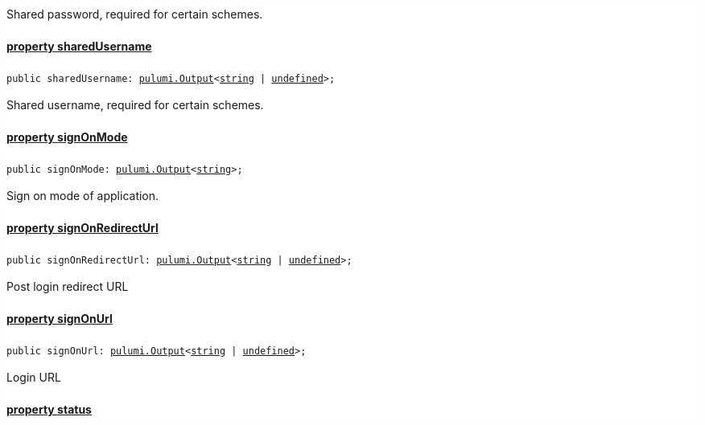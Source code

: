 Shared password, required for certain schemes.

<h4 class="pdoc-member-header" id="AuthLoginApp-sharedUsername">
<a class="pdoc-child-name" href="https://github.com/pulumi/pulumi-okta/blob/{{< param git_sha >}}/sdk/nodejs/deprecated/authLoginApp.ts#L87">property <b>sharedUsername</b></a>
</h4>

<pre class="highlight"><code><span class='kd'>public </span>sharedUsername: <a href='/docs/reference/pkg/nodejs/pulumi/pulumi/#Output'>pulumi.Output</a>&lt;<span class='kd'><a href='https://developer.mozilla.org/en-US/docs/Web/JavaScript/Reference/Global_Objects/String'>string</a></span> | <span class='kd'><a href='https://developer.mozilla.org/en-US/docs/Web/JavaScript/Reference/Global_Objects/undefined'>undefined</a></span>&gt;;</code></pre>

Shared username, required for certain schemes.

<h4 class="pdoc-member-header" id="AuthLoginApp-signOnMode">
<a class="pdoc-child-name" href="https://github.com/pulumi/pulumi-okta/blob/{{< param git_sha >}}/sdk/nodejs/deprecated/authLoginApp.ts#L91">property <b>signOnMode</b></a>
</h4>

<pre class="highlight"><code><span class='kd'>public </span>signOnMode: <a href='/docs/reference/pkg/nodejs/pulumi/pulumi/#Output'>pulumi.Output</a>&lt;<span class='kd'><a href='https://developer.mozilla.org/en-US/docs/Web/JavaScript/Reference/Global_Objects/String'>string</a></span>&gt;;</code></pre>

Sign on mode of application.

<h4 class="pdoc-member-header" id="AuthLoginApp-signOnRedirectUrl">
<a class="pdoc-child-name" href="https://github.com/pulumi/pulumi-okta/blob/{{< param git_sha >}}/sdk/nodejs/deprecated/authLoginApp.ts#L95">property <b>signOnRedirectUrl</b></a>
</h4>

<pre class="highlight"><code><span class='kd'>public </span>signOnRedirectUrl: <a href='/docs/reference/pkg/nodejs/pulumi/pulumi/#Output'>pulumi.Output</a>&lt;<span class='kd'><a href='https://developer.mozilla.org/en-US/docs/Web/JavaScript/Reference/Global_Objects/String'>string</a></span> | <span class='kd'><a href='https://developer.mozilla.org/en-US/docs/Web/JavaScript/Reference/Global_Objects/undefined'>undefined</a></span>&gt;;</code></pre>

Post login redirect URL

<h4 class="pdoc-member-header" id="AuthLoginApp-signOnUrl">
<a class="pdoc-child-name" href="https://github.com/pulumi/pulumi-okta/blob/{{< param git_sha >}}/sdk/nodejs/deprecated/authLoginApp.ts#L99">property <b>signOnUrl</b></a>
</h4>

<pre class="highlight"><code><span class='kd'>public </span>signOnUrl: <a href='/docs/reference/pkg/nodejs/pulumi/pulumi/#Output'>pulumi.Output</a>&lt;<span class='kd'><a href='https://developer.mozilla.org/en-US/docs/Web/JavaScript/Reference/Global_Objects/String'>string</a></span> | <span class='kd'><a href='https://developer.mozilla.org/en-US/docs/Web/JavaScript/Reference/Global_Objects/undefined'>undefined</a></span>&gt;;</code></pre>

Login URL

<h4 class="pdoc-member-header" id="AuthLoginApp-status">
<a class="pdoc-child-name" href="https://github.com/pulumi/pulumi-okta/blob/{{< param git_sha >}}/sdk/nodejs/deprecated/authLoginApp.ts#L103">property <b>status</b></a>
</h4>
